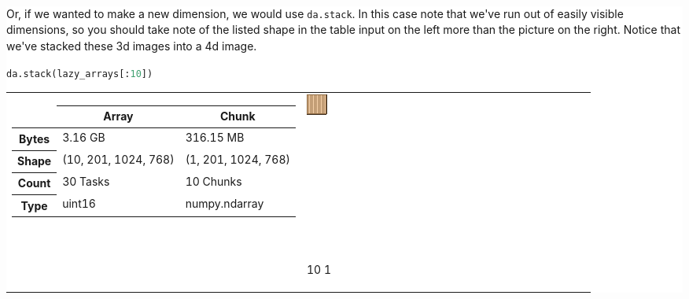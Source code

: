 Or, if we wanted to make a new dimension, we would use `da.stack`.  In this
case note that we've run out of easily visible dimensions, so you should take
note of the listed shape in the table input on the left more than the picture
on the right.  Notice that we've stacked these 3d images into a 4d image.

```python
da.stack(lazy_arrays[:10])
```

<table>
<tr>
<td>
<table>  <thead>    <tr><td> </td><th> Array </th><th> Chunk </th></tr>
  </thead>
  <tbody>
    <tr><th> Bytes </th><td> 3.16 GB </td> <td> 316.15 MB </td></tr>
    <tr><th> Shape </th><td> (10, 201, 1024, 768) </td> <td> (1, 201, 1024, 768) </td></tr>
    <tr><th> Count </th><td> 30 Tasks </td><td> 10 Chunks </td></tr>
    <tr><th> Type </th><td> uint16 </td><td> numpy.ndarray </td></tr>
  </tbody></table>
</td>
<td>
<svg width="354" height="194" style="stroke:rgb(0,0,0);stroke-width:1" >

  
  <line x1="0" y1="0" x2="25" y2="0" style="stroke-width:2" />
  <line x1="0" y1="25" x2="25" y2="25" style="stroke-width:2" />

  
  <line x1="0" y1="0" x2="0" y2="25" style="stroke-width:2" />
  <line x1="2" y1="0" x2="2" y2="25" />
  <line x1="5" y1="0" x2="5" y2="25" />
  <line x1="7" y1="0" x2="7" y2="25" />
  <line x1="10" y1="0" x2="10" y2="25" />
  <line x1="12" y1="0" x2="12" y2="25" />
  <line x1="15" y1="0" x2="15" y2="25" />
  <line x1="17" y1="0" x2="17" y2="25" />
  <line x1="20" y1="0" x2="20" y2="25" />
  <line x1="22" y1="0" x2="22" y2="25" />
  <line x1="25" y1="0" x2="25" y2="25" style="stroke-width:2" />

  
  <polygon points="0.000000,0.000000 25.412617,0.000000 25.412617,25.412617 0.000000,25.412617" style="fill:#ECB172A0;stroke-width:0"/>

  
  <text x="12.706308" y="45.412617" font-size="1.0rem" font-weight="100" text-anchor="middle" >10</text>
  <text x="45.412617" y="12.706308" font-size="1.0rem" font-weight="100" text-anchor="middle" transform="rotate(0,45.412617,12.706308)">1</text>


  
  <line x1="95" y1="0" x2="119" y2="24" style="stroke-width:2" />
  <line x1="95" y1="120" x2="119" y2="144" style="stroke-width:2" />

  
  <line x1="95" y1="0" x2="95" y2="120" style="stroke-width:2" />
  <line x1="119" y1="24" x2="119" y2="144" style="stroke-width:2" />
